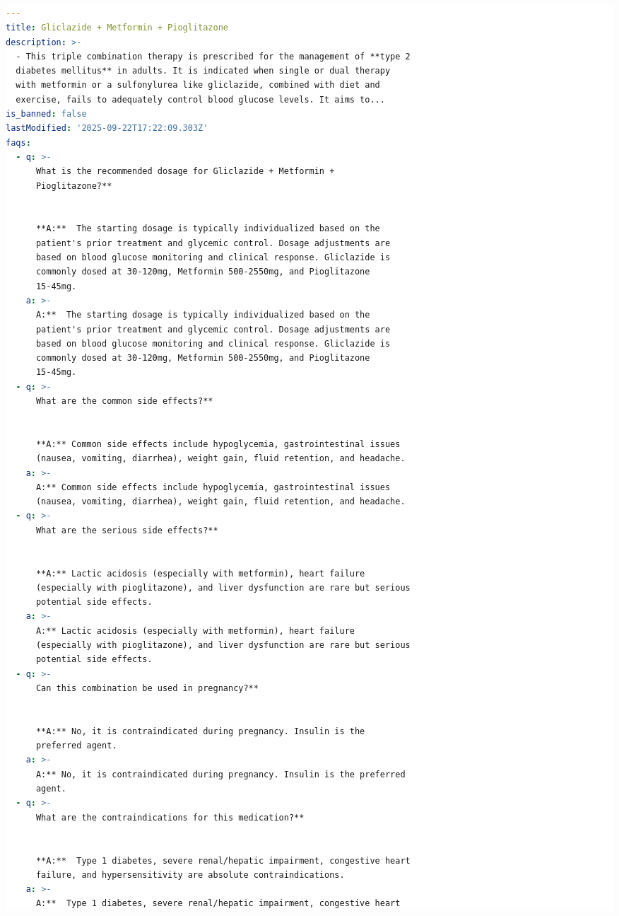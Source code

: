 ```yaml
---
title: Gliclazide + Metformin + Pioglitazone
description: >-
  - This triple combination therapy is prescribed for the management of **type 2
  diabetes mellitus** in adults. It is indicated when single or dual therapy
  with metformin or a sulfonylurea like gliclazide, combined with diet and
  exercise, fails to adequately control blood glucose levels. It aims to...
is_banned: false
lastModified: '2025-09-22T17:22:09.303Z'
faqs:
  - q: >-
      What is the recommended dosage for Gliclazide + Metformin +
      Pioglitazone?**


      **A:**  The starting dosage is typically individualized based on the
      patient's prior treatment and glycemic control. Dosage adjustments are
      based on blood glucose monitoring and clinical response. Gliclazide is
      commonly dosed at 30-120mg, Metformin 500-2550mg, and Pioglitazone
      15-45mg.
    a: >-
      A:**  The starting dosage is typically individualized based on the
      patient's prior treatment and glycemic control. Dosage adjustments are
      based on blood glucose monitoring and clinical response. Gliclazide is
      commonly dosed at 30-120mg, Metformin 500-2550mg, and Pioglitazone
      15-45mg.
  - q: >-
      What are the common side effects?**


      **A:** Common side effects include hypoglycemia, gastrointestinal issues
      (nausea, vomiting, diarrhea), weight gain, fluid retention, and headache.
    a: >-
      A:** Common side effects include hypoglycemia, gastrointestinal issues
      (nausea, vomiting, diarrhea), weight gain, fluid retention, and headache.
  - q: >-
      What are the serious side effects?**


      **A:** Lactic acidosis (especially with metformin), heart failure
      (especially with pioglitazone), and liver dysfunction are rare but serious
      potential side effects.
    a: >-
      A:** Lactic acidosis (especially with metformin), heart failure
      (especially with pioglitazone), and liver dysfunction are rare but serious
      potential side effects.
  - q: >-
      Can this combination be used in pregnancy?**


      **A:** No, it is contraindicated during pregnancy. Insulin is the
      preferred agent.
    a: >-
      A:** No, it is contraindicated during pregnancy. Insulin is the preferred
      agent.
  - q: >-
      What are the contraindications for this medication?**


      **A:**  Type 1 diabetes, severe renal/hepatic impairment, congestive heart
      failure, and hypersensitivity are absolute contraindications.
    a: >-
      A:**  Type 1 diabetes, severe renal/hepatic impairment, congestive heart
```